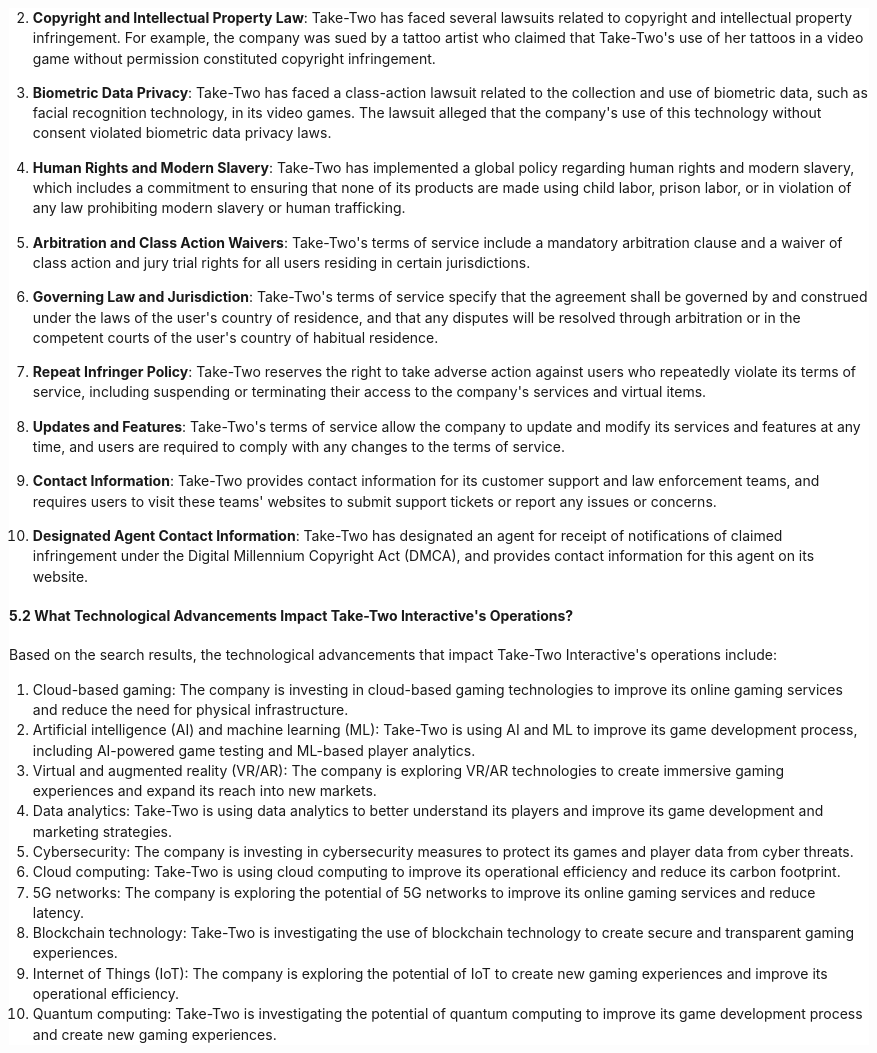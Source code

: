 2. **Copyright and Intellectual Property Law**: Take-Two has faced several lawsuits related to copyright and intellectual property infringement. For example, the company was sued by a tattoo artist who claimed that Take-Two's use of her tattoos in a video game without permission constituted copyright infringement.

3. **Biometric Data Privacy**: Take-Two has faced a class-action lawsuit related to the collection and use of biometric data, such as facial recognition technology, in its video games. The lawsuit alleged that the company's use of this technology without consent violated biometric data privacy laws.

4. **Human Rights and Modern Slavery**: Take-Two has implemented a global policy regarding human rights and modern slavery, which includes a commitment to ensuring that none of its products are made using child labor, prison labor, or in violation of any law prohibiting modern slavery or human trafficking.

5. **Arbitration and Class Action Waivers**: Take-Two's terms of service include a mandatory arbitration clause and a waiver of class action and jury trial rights for all users residing in certain jurisdictions.

6. **Governing Law and Jurisdiction**: Take-Two's terms of service specify that the agreement shall be governed by and construed under the laws of the user's country of residence, and that any disputes will be resolved through arbitration or in the competent courts of the user's country of habitual residence.

7. **Repeat Infringer Policy**: Take-Two reserves the right to take adverse action against users who repeatedly violate its terms of service, including suspending or terminating their access to the company's services and virtual items.

8. **Updates and Features**: Take-Two's terms of service allow the company to update and modify its services and features at any time, and users are required to comply with any changes to the terms of service.

9. **Contact Information**: Take-Two provides contact information for its customer support and law enforcement teams, and requires users to visit these teams' websites to submit support tickets or report any issues or concerns.

10. **Designated Agent Contact Information**: Take-Two has designated an agent for receipt of notifications of claimed infringement under the Digital Millennium Copyright Act (DMCA), and provides contact information for this agent on its website.

#### 5.2 What Technological Advancements Impact Take-Two Interactive's Operations?

Based on the search results, the technological advancements that impact Take-Two Interactive's operations include:

1. Cloud-based gaming: The company is investing in cloud-based gaming technologies to improve its online gaming services and reduce the need for physical infrastructure.
2. Artificial intelligence (AI) and machine learning (ML): Take-Two is using AI and ML to improve its game development process, including AI-powered game testing and ML-based player analytics.
3. Virtual and augmented reality (VR/AR): The company is exploring VR/AR technologies to create immersive gaming experiences and expand its reach into new markets.
4. Data analytics: Take-Two is using data analytics to better understand its players and improve its game development and marketing strategies.
5. Cybersecurity: The company is investing in cybersecurity measures to protect its games and player data from cyber threats.
6. Cloud computing: Take-Two is using cloud computing to improve its operational efficiency and reduce its carbon footprint.
7. 5G networks: The company is exploring the potential of 5G networks to improve its online gaming services and reduce latency.
8. Blockchain technology: Take-Two is investigating the use of blockchain technology to create secure and transparent gaming experiences.
9. Internet of Things (IoT): The company is exploring the potential of IoT to create new gaming experiences and improve its operational efficiency.
10. Quantum computing: Take-Two is investigating the potential of quantum computing to improve its game development process and create new gaming experiences.

